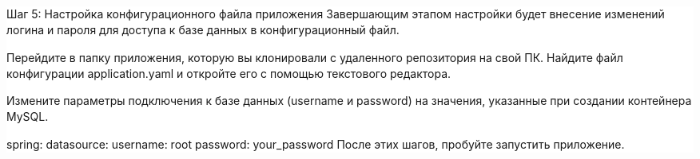 Шаг 5: Настройка конфигурационного файла приложения
Завершающим этапом настройки будет внесение изменений логина и пароля для доступа к базе данных в конфигурационный файл.

Перейдите в папку приложения, которую вы клонировали с удаленного репозитория на свой ПК. Найдите файл конфигурации application.yaml и откройте его с помощью текстового редактора.

Измените параметры подключения к базе данных (username и password) на значения, указанные при создании контейнера MySQL.

spring:
  datasource:
    username: root
    password: your_password
После этих шагов, пробуйте запустить приложение.
